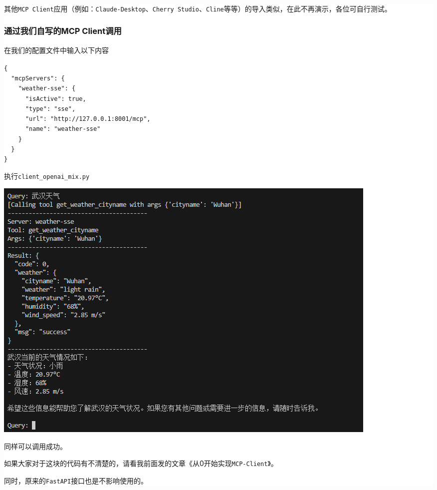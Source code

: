 其他`MCP Client`应用（例如：`Claude-Desktop`、`Cherry Studio`、`Cline`等等）的导入类似，在此不再演示，各位可自行测试。

### 通过我们自写的MCP Client调用

在我们的配置文件中输入以下内容

```plain
{
  "mcpServers": {
    "weather-sse": {
      "isActive": true,
      "type": "sse",
      "url": "http://127.0.0.1:8001/mcp",
      "name": "weather-sse"
    }
  }
}
```

执行`client_openai_mix.py`

![image-20250424101630567](./7%E6%9C%8816%E6%97%A5%E8%AE%B0%E5%BD%95.assets/image-20250424101630567.png)

同样可以调用成功。

如果大家对于这块的代码有不清楚的，请看我前面发的文章《从0开始实现`MCP-Client`》。

同时，原来的`FastAPI`接口也是不影响使用的。
